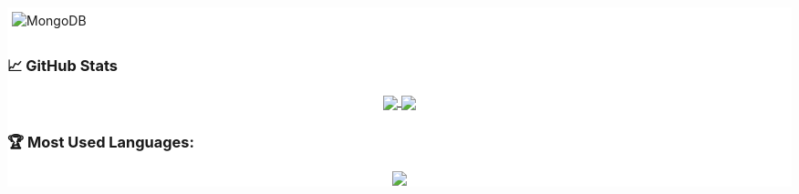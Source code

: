   <img src="https://raw.githubusercontent.com/devicons/devicon/master/icons/mongodb/mongodb-original-wordmark.svg" alt="MongoDB" width="40" height="40" style="margin: 5px;"/>
</p>



### 📈 **GitHub Stats**
<div align="center">
  <a href="https://github.com/yadav-sanskar">
    <img align="center" src="https://github-readme-stats.vercel.app/api?username=yadav-sanskar&show_icons=true&theme=radical" height="150px" />
  </a>
  
  <a href="https://github.com/yadav-sanskar">
    <img align="center" src="https://streak-stats.demolab.com?user=yadav-sanskar&theme=radical" height="150px"/>
  </a>
</div>

### 🏆 Most Used Languages:
<div align="center">
  <a href="https://github.com/yadav-sanskar">
    <img align="center" src="https://github-readme-stats.vercel.app/api/top-langs/?username=yadav-sanskar&layout=compact&theme=radical" height="150px" />
  </a>
</div>







